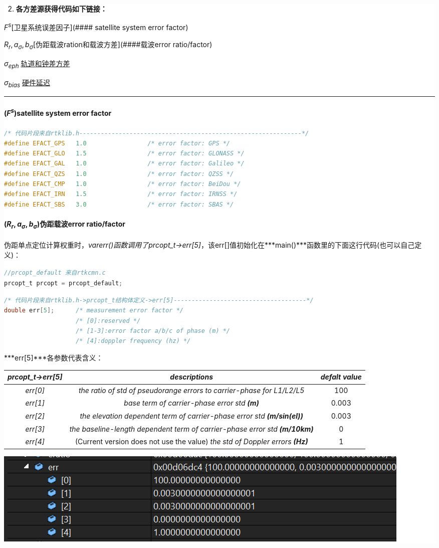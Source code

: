 2. **各方差源获得代码如下链接：**

$F^s$​[卫星系统误差因子](#### satellite system error factor)

$R_r,a_\sigma,b_\sigma$[伪距载波ration和载波方差](####载波error ratio/factor)

$\sigma_{eph}$  [轨道和钟差方差](####pos和clk方差)

$\sigma_{bias}$  [硬件延迟]()

-----

#### $(F^s)$satellite system error factor

```c
/* 代码片段来自rtklib.h--------------------------------------------------------------*/
#define EFACT_GPS   1.0                 /* error factor: GPS */
#define EFACT_GLO   1.5                 /* error factor: GLONASS */
#define EFACT_GAL   1.0                 /* error factor: Galileo */
#define EFACT_QZS   1.0                 /* error factor: QZSS */
#define EFACT_CMP   1.0                 /* error factor: BeiDou */
#define EFACT_IRN   1.5                 /* error factor: IRNSS */
#define EFACT_SBS   3.0                 /* error factor: SBAS */
```

#### $(R_r,a_\sigma,b_\sigma)$伪距载波error ratio/factor

伪距单点定位计算权重时，*varerr()*函数调用了*prcopt_t->err[5]*，该err[]值初始化在***main()***函数里的下面这行代码(也可以自己定义)：

```c
//prcopt_default 来自rtkcmn.c
prcopt_t prcopt = prcopt_default;
```

```c
/* 代码片段来自rtklib.h->prcopt_t结构体定义->err[5]-------------------------------------*/
double err[5];      /* measurement error factor */
                    /* [0]:reserved */
                    /* [1-3]:error factor a/b/c of phase (m) */
                    /* [4]:doppler frequency (hz) */
```

***err[5]***各参数代表含义：

| *prcopt_t->err[5]* |                        *descriptions*                        | *defalt value* |
| :----------------: | :----------------------------------------------------------: | :------------: |
|      *err[0]*      | *the ratio of std of pseudorange errors to carrier-phase for L1/L2/L5* |      100       |
|      *err[1]*      |       *base term of carrier-phase error std* ***(m)***       |     0.003      |
|      *err[2]*      | *the elevation dependent term of carrier-phase error std* ***(m/sin(el))*** |     0.003      |
|      *err[3]*      | *the baseline-length dependent term of carrier-phase error std* ***(m/10km)*** |       0        |
|      *err[4]*      | (Current version does not use the value) *the std of Doppler errors* ***(Hz)*** |       1        |

![image-20231122110342259](img/day06_单点定位和最小二乘算法.asserts/image-20231122110342259.png)
